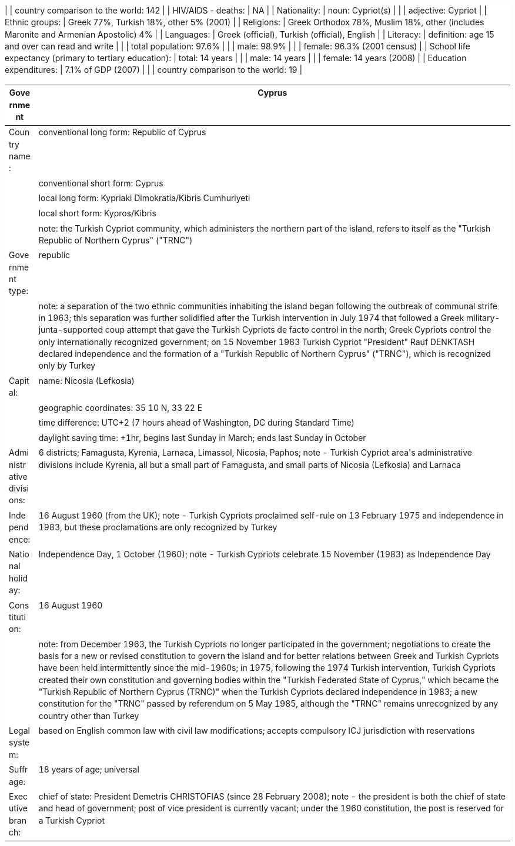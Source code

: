 | | country comparison to the world: 142 |
| HIV/AIDS - deaths: | NA |
| Nationality: | noun: Cypriot(s) |
| | adjective: Cypriot |
| Ethnic groups: | Greek 77%, Turkish 18%, other 5% (2001) |
| Religions: | Greek Orthodox 78%, Muslim 18%, other (includes Maronite and Armenian Apostolic) 4% |
| Languages: | Greek (official), Turkish (official), English |
| Literacy: | definition: age 15 and over can read and write |
| | total population: 97.6% |
| | male: 98.9% |
| | female: 96.3% (2001 census) |
| School life expectancy (primary to tertiary education): | total: 14 years |
| | male: 14 years |
| | female: 14 years (2008) |
| Education expenditures: | 7.1% of GDP (2007) |
| | country comparison to the world: 19 |


| Government | Cyprus |
| --- | --- |
| Country name: | conventional long form: Republic of Cyprus |
| | conventional short form: Cyprus |
| | local long form: Kypriaki Dimokratia/Kibris Cumhuriyeti |
| | local short form: Kypros/Kibris |
| | note: the Turkish Cypriot community, which administers the northern part of the island, refers to itself as the "Turkish Republic of Northern Cyprus" ("TRNC") |
| Government type: | republic |
| | note: a separation of the two ethnic communities inhabiting the island began following the outbreak of communal strife in 1963; this separation was further solidified after the Turkish intervention in July 1974 that followed a Greek military-junta-supported coup attempt that gave the Turkish Cypriots de facto control in the north; Greek Cypriots control the only internationally recognized government; on 15 November 1983 Turkish Cypriot "President" Rauf DENKTASH declared independence and the formation of a "Turkish Republic of Northern Cyprus" ("TRNC"), which is recognized only by Turkey |
| Capital: | name: Nicosia (Lefkosia) |
| | geographic coordinates: 35 10 N, 33 22 E |
| | time difference: UTC+2 (7 hours ahead of Washington, DC during Standard Time) |
| | daylight saving time: +1hr, begins last Sunday in March; ends last Sunday in October |
| Administrative divisions: | 6 districts; Famagusta, Kyrenia, Larnaca, Limassol, Nicosia, Paphos; note - Turkish Cypriot area's administrative divisions include Kyrenia, all but a small part of Famagusta, and small parts of Nicosia (Lefkosia) and Larnaca |
| Independence: | 16 August 1960 (from the UK); note - Turkish Cypriots proclaimed self-rule on 13 February 1975 and independence in 1983, but these proclamations are only recognized by Turkey |
| National holiday: | Independence Day, 1 October (1960); note - Turkish Cypriots celebrate 15 November (1983) as Independence Day |
| Constitution: | 16 August 1960 |
| | note: from December 1963, the Turkish Cypriots no longer participated in the government; negotiations to create the basis for a new or revised constitution to govern the island and for better relations between Greek and Turkish Cypriots have been held intermittently since the mid-1960s; in 1975, following the 1974 Turkish intervention, Turkish Cypriots created their own constitution and governing bodies within the "Turkish Federated State of Cyprus," which became the "Turkish Republic of Northern Cyprus (TRNC)" when the Turkish Cypriots declared independence in 1983; a new constitution for the "TRNC" passed by referendum on 5 May 1985, although the "TRNC" remains unrecognized by any country other than Turkey |
| Legal system: | based on English common law with civil law modifications; accepts compulsory ICJ jurisdiction with reservations |
| Suffrage: | 18 years of age; universal |
| Executive branch: | chief of state: President Demetris CHRISTOFIAS (since 28 February 2008); note - the president is both the chief of state and head of government; post of vice president is currently vacant; under the 1960 constitution, the post is reserved for a Turkish Cypriot |